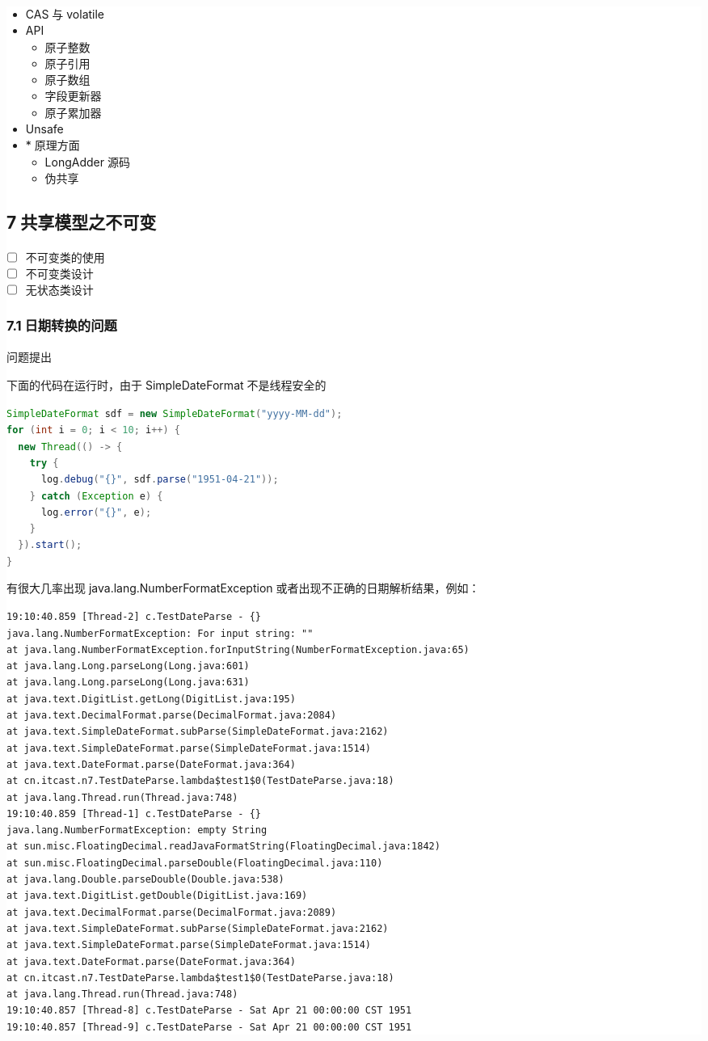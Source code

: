- CAS 与 volatile
- API
  - 原子整数
  - 原子引用
  - 原子数组
  - 字段更新器
  - 原子累加器
- Unsafe
- \* 原理方面
  - LongAdder 源码
  - 伪共享

## 7 共享模型之不可变

- [ ] 不可变类的使用
- [ ] 不可变类设计
- [ ] 无状态类设计

### 7.1 日期转换的问题

问题提出

下面的代码在运行时，由于 SimpleDateFormat 不是线程安全的

```java
SimpleDateFormat sdf = new SimpleDateFormat("yyyy-MM-dd");
for (int i = 0; i < 10; i++) {
  new Thread(() -> {
    try {
      log.debug("{}", sdf.parse("1951-04-21"));
    } catch (Exception e) {
      log.error("{}", e);
    }
  }).start();
}
```

有很大几率出现 java.lang.NumberFormatException 或者出现不正确的日期解析结果，例如：

```properties
19:10:40.859 [Thread-2] c.TestDateParse - {}
java.lang.NumberFormatException: For input string: ""
at java.lang.NumberFormatException.forInputString(NumberFormatException.java:65)
at java.lang.Long.parseLong(Long.java:601)
at java.lang.Long.parseLong(Long.java:631)
at java.text.DigitList.getLong(DigitList.java:195)
at java.text.DecimalFormat.parse(DecimalFormat.java:2084)
at java.text.SimpleDateFormat.subParse(SimpleDateFormat.java:2162)
at java.text.SimpleDateFormat.parse(SimpleDateFormat.java:1514)
at java.text.DateFormat.parse(DateFormat.java:364)
at cn.itcast.n7.TestDateParse.lambda$test1$0(TestDateParse.java:18)
at java.lang.Thread.run(Thread.java:748)
19:10:40.859 [Thread-1] c.TestDateParse - {}
java.lang.NumberFormatException: empty String
at sun.misc.FloatingDecimal.readJavaFormatString(FloatingDecimal.java:1842)
at sun.misc.FloatingDecimal.parseDouble(FloatingDecimal.java:110)
at java.lang.Double.parseDouble(Double.java:538)
at java.text.DigitList.getDouble(DigitList.java:169)
at java.text.DecimalFormat.parse(DecimalFormat.java:2089)
at java.text.SimpleDateFormat.subParse(SimpleDateFormat.java:2162)
at java.text.SimpleDateFormat.parse(SimpleDateFormat.java:1514)
at java.text.DateFormat.parse(DateFormat.java:364)
at cn.itcast.n7.TestDateParse.lambda$test1$0(TestDateParse.java:18)
at java.lang.Thread.run(Thread.java:748)
19:10:40.857 [Thread-8] c.TestDateParse - Sat Apr 21 00:00:00 CST 1951
19:10:40.857 [Thread-9] c.TestDateParse - Sat Apr 21 00:00:00 CST 1951
```